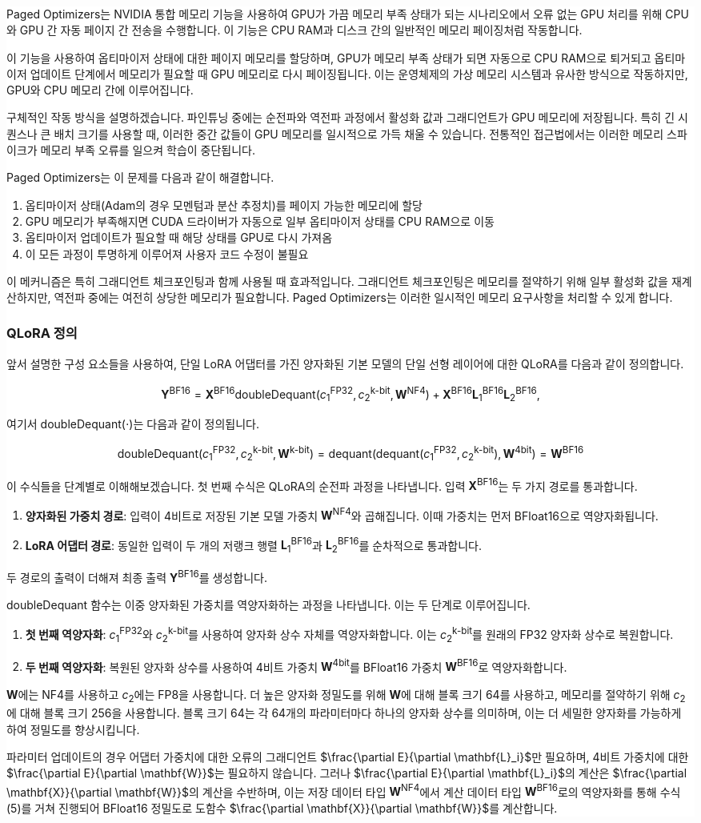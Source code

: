 Paged Optimizers는 NVIDIA 통합 메모리 기능을 사용하여 GPU가 가끔 메모리 부족 상태가 되는 시나리오에서 오류 없는 GPU 처리를 위해 CPU와 GPU 간 자동 페이지 간 전송을 수행합니다. 이 기능은 CPU RAM과 디스크 간의 일반적인 메모리 페이징처럼 작동합니다.

이 기능을 사용하여 옵티마이저 상태에 대한 페이지 메모리를 할당하며, GPU가 메모리 부족 상태가 되면 자동으로 CPU RAM으로 퇴거되고 옵티마이저 업데이트 단계에서 메모리가 필요할 때 GPU 메모리로 다시 페이징됩니다. 이는 운영체제의 가상 메모리 시스템과 유사한 방식으로 작동하지만, GPU와 CPU 메모리 간에 이루어집니다.

구체적인 작동 방식을 설명하겠습니다. 파인튜닝 중에는 순전파와 역전파 과정에서 활성화 값과 그래디언트가 GPU 메모리에 저장됩니다. 특히 긴 시퀀스나 큰 배치 크기를 사용할 때, 이러한 중간 값들이 GPU 메모리를 일시적으로 가득 채울 수 있습니다. 전통적인 접근법에서는 이러한 메모리 스파이크가 메모리 부족 오류를 일으켜 학습이 중단됩니다.

Paged Optimizers는 이 문제를 다음과 같이 해결합니다.
1. 옵티마이저 상태(Adam의 경우 모멘텀과 분산 추정치)를 페이지 가능한 메모리에 할당
2. GPU 메모리가 부족해지면 CUDA 드라이버가 자동으로 일부 옵티마이저 상태를 CPU RAM으로 이동
3. 옵티마이저 업데이트가 필요할 때 해당 상태를 GPU로 다시 가져옴
4. 이 모든 과정이 투명하게 이루어져 사용자 코드 수정이 불필요

이 메커니즘은 특히 그래디언트 체크포인팅과 함께 사용될 때 효과적입니다. 그래디언트 체크포인팅은 메모리를 절약하기 위해 일부 활성화 값을 재계산하지만, 역전파 중에는 여전히 상당한 메모리가 필요합니다. Paged Optimizers는 이러한 일시적인 메모리 요구사항을 처리할 수 있게 합니다.

### QLoRA 정의

앞서 설명한 구성 요소들을 사용하여, 단일 LoRA 어댑터를 가진 양자화된 기본 모델의 단일 선형 레이어에 대한 QLoRA를 다음과 같이 정의합니다.

$$\mathbf{Y}^{\text{BF16}} = \mathbf{X}^{\text{BF16}}\text{doubleDequant}(c_1^{\text{FP32}}, c_2^{\text{k-bit}}, \mathbf{W}^{\text{NF4}}) + \mathbf{X}^{\text{BF16}}\mathbf{L}_1^{\text{BF16}}\mathbf{L}_2^{\text{BF16}},$$

여기서 doubleDequant$(\cdot)$는 다음과 같이 정의됩니다.

$$\text{doubleDequant}(c_1^{\text{FP32}}, c_2^{\text{k-bit}}, \mathbf{W}^{\text{k-bit}}) = \text{dequant}(\text{dequant}(c_1^{\text{FP32}}, c_2^{\text{k-bit}}), \mathbf{W}^{\text{4bit}}) = \mathbf{W}^{\text{BF16}}$$

이 수식들을 단계별로 이해해보겠습니다. 첫 번째 수식은 QLoRA의 순전파 과정을 나타냅니다. 입력 $\mathbf{X}^{\text{BF16}}$는 두 가지 경로를 통과합니다.

1. **양자화된 가중치 경로**: 입력이 4비트로 저장된 기본 모델 가중치 $\mathbf{W}^{\text{NF4}}$와 곱해집니다. 이때 가중치는 먼저 BFloat16으로 역양자화됩니다.

2. **LoRA 어댑터 경로**: 동일한 입력이 두 개의 저랭크 행렬 $\mathbf{L}_1^{\text{BF16}}$과 $\mathbf{L}_2^{\text{BF16}}$를 순차적으로 통과합니다.

두 경로의 출력이 더해져 최종 출력 $\mathbf{Y}^{\text{BF16}}$를 생성합니다.

doubleDequant 함수는 이중 양자화된 가중치를 역양자화하는 과정을 나타냅니다. 이는 두 단계로 이루어집니다.

1. **첫 번째 역양자화**: $c_1^{\text{FP32}}$와 $c_2^{\text{k-bit}}$를 사용하여 양자화 상수 자체를 역양자화합니다. 이는 $c_2^{\text{k-bit}}$를 원래의 FP32 양자화 상수로 복원합니다.

2. **두 번째 역양자화**: 복원된 양자화 상수를 사용하여 4비트 가중치 $\mathbf{W}^{\text{4bit}}$를 BFloat16 가중치 $\mathbf{W}^{\text{BF16}}$로 역양자화합니다.

$\mathbf{W}$에는 NF4를 사용하고 $c_2$에는 FP8을 사용합니다. 더 높은 양자화 정밀도를 위해 $\mathbf{W}$에 대해 블록 크기 64를 사용하고, 메모리를 절약하기 위해 $c_2$에 대해 블록 크기 256을 사용합니다. 블록 크기 64는 각 64개의 파라미터마다 하나의 양자화 상수를 의미하며, 이는 더 세밀한 양자화를 가능하게 하여 정밀도를 향상시킵니다.

파라미터 업데이트의 경우 어댑터 가중치에 대한 오류의 그래디언트 $\frac{\partial E}{\partial \mathbf{L}_i}$만 필요하며, 4비트 가중치에 대한 $\frac{\partial E}{\partial \mathbf{W}}$는 필요하지 않습니다. 그러나 $\frac{\partial E}{\partial \mathbf{L}_i}$의 계산은 $\frac{\partial \mathbf{X}}{\partial \mathbf{W}}$의 계산을 수반하며, 이는 저장 데이터 타입 $\mathbf{W}^{\text{NF4}}$에서 계산 데이터 타입 $\mathbf{W}^{\text{BF16}}$로의 역양자화를 통해 수식 (5)를 거쳐 진행되어 BFloat16 정밀도로 도함수 $\frac{\partial \mathbf{X}}{\partial \mathbf{W}}$를 계산합니다.
